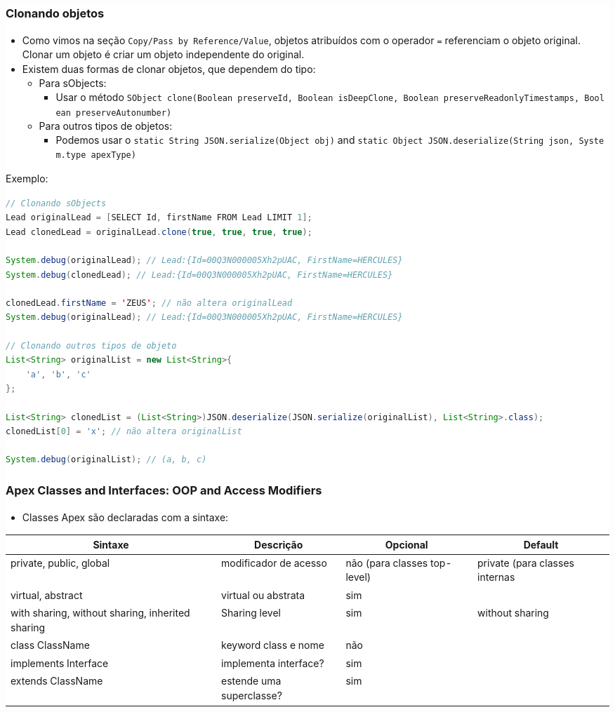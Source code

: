 ### Clonando objetos
* Como vimos na seção `Copy/Pass by Reference/Value`, objetos atribuídos com o operador `=` referenciam o objeto original. Clonar um objeto é criar um objeto independente do original.
* Existem duas formas de clonar objetos, que dependem do tipo:
  * Para sObjects: 
    * Usar o método `SObject clone(Boolean preserveId, Boolean isDeepClone, Boolean preserveReadonlyTimestamps, Boolean preserveAutonumber)`
  * Para outros tipos de objetos:
    * Podemos usar o `static String JSON.serialize(Object obj)` and `static Object JSON.deserialize(String json, System.type apexType)`

Exemplo:

```java
// Clonando sObjects
Lead originalLead = [SELECT Id, firstName FROM Lead LIMIT 1];
Lead clonedLead = originalLead.clone(true, true, true, true);

System.debug(originalLead); // Lead:{Id=00Q3N000005Xh2pUAC, FirstName=HERCULES}
System.debug(clonedLead); // Lead:{Id=00Q3N000005Xh2pUAC, FirstName=HERCULES}

clonedLead.firstName = 'ZEUS'; // não altera originalLead
System.debug(originalLead); // Lead:{Id=00Q3N000005Xh2pUAC, FirstName=HERCULES}

// Clonando outros tipos de objeto
List<String> originalList = new List<String>{
    'a', 'b', 'c'
};

List<String> clonedList = (List<String>)JSON.deserialize(JSON.serialize(originalList), List<String>.class);
clonedList[0] = 'x'; // não altera originalList

System.debug(originalList); // (a, b, c)
```

### Apex Classes and Interfaces: OOP and Access Modifiers
* Classes Apex são declaradas com a sintaxe:

|Sintaxe|Descrição|Opcional|Default|
|-|-|-|-|
|private, public, global|modificador de acesso|não (para classes top-level)|private (para classes internas|
|virtual, abstract|virtual ou abstrata|sim||
|with sharing, without sharing, inherited sharing|Sharing level|sim|without sharing|
|class ClassName|keyword class e nome|não||
|implements Interface|implementa interface?|sim||
|extends ClassName|estende uma superclasse?|sim||
